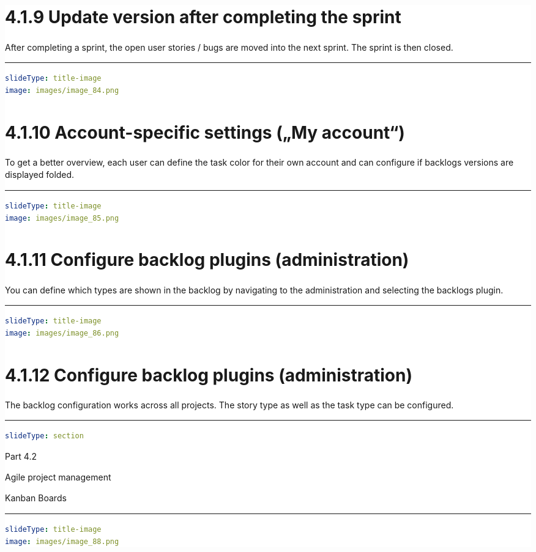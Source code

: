 # 4.1.9 Update version after completing the sprint

After completing a sprint, the open user stories / bugs are moved into the next sprint. The sprint is then closed.

---
```yml
slideType: title-image
image: images/image_84.png
```

# 4.1.10 Account-specific settings („My account“)

To get a better overview, each user can define the task color for their own account and can configure if backlogs versions are displayed folded.

---
```yml
slideType: title-image
image: images/image_85.png
```

# 4.1.11 Configure backlog plugins (administration)

You can define which types are shown in the backlog by navigating to the administration and selecting the backlogs plugin.

---
```yml
slideType: title-image
image: images/image_86.png
```

# 4.1.12 Configure backlog plugins (administration)

The backlog configuration works across all projects. The story type as well as the task type can be configured.

---
```yml
slideType: section
```

Part 4.2

Agile project management

Kanban Boards

---
```yml
slideType: title-image
image: images/image_88.png
```
